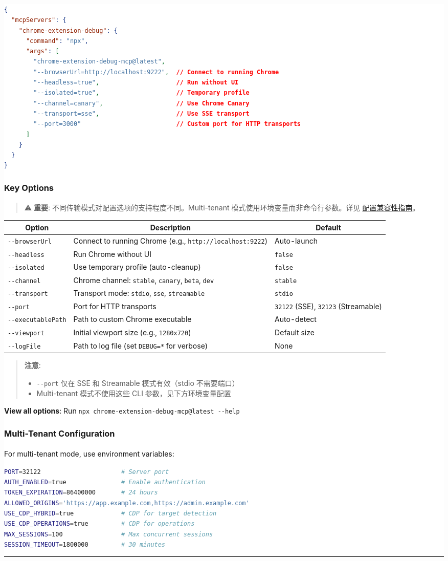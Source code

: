 ```json
{
  "mcpServers": {
    "chrome-extension-debug": {
      "command": "npx",
      "args": [
        "chrome-extension-debug-mcp@latest",
        "--browserUrl=http://localhost:9222",  // Connect to running Chrome
        "--headless=true",                     // Run without UI
        "--isolated=true",                     // Temporary profile
        "--channel=canary",                    // Use Chrome Canary
        "--transport=sse",                     // Use SSE transport
        "--port=3000"                          // Custom port for HTTP transports
      ]
    }
  }
}
```

### Key Options

> ⚠️ **重要**: 不同传输模式对配置选项的支持程度不同。Multi-tenant 模式使用环境变量而非命令行参数。详见 [配置兼容性指南](docs/CONFIG_COMPATIBILITY.md)。

| Option | Description | Default |
|--------|-------------|---------|
| `--browserUrl` | Connect to running Chrome (e.g., `http://localhost:9222`) | Auto-launch |
| `--headless` | Run Chrome without UI | `false` |
| `--isolated` | Use temporary profile (auto-cleanup) | `false` |
| `--channel` | Chrome channel: `stable`, `canary`, `beta`, `dev` | `stable` |
| `--transport` | Transport mode: `stdio`, `sse`, `streamable` | `stdio` |
| `--port` | Port for HTTP transports | `32122` (SSE), `32123` (Streamable) |
| `--executablePath` | Path to custom Chrome executable | Auto-detect |
| `--viewport` | Initial viewport size (e.g., `1280x720`) | Default size |
| `--logFile` | Path to log file (set `DEBUG=*` for verbose) | None |

> **注意**: 
> - `--port` 仅在 SSE 和 Streamable 模式有效（stdio 不需要端口）
> - Multi-tenant 模式不使用这些 CLI 参数，见下方环境变量配置

**View all options**: Run `npx chrome-extension-debug-mcp@latest --help`

### Multi-Tenant Configuration

For multi-tenant mode, use environment variables:

```bash
PORT=32122                      # Server port
AUTH_ENABLED=true               # Enable authentication
TOKEN_EXPIRATION=86400000       # 24 hours
ALLOWED_ORIGINS='https://app.example.com,https://admin.example.com'
USE_CDP_HYBRID=true             # CDP for target detection
USE_CDP_OPERATIONS=true         # CDP for operations
MAX_SESSIONS=100                # Max concurrent sessions
SESSION_TIMEOUT=1800000         # 30 minutes
```

---